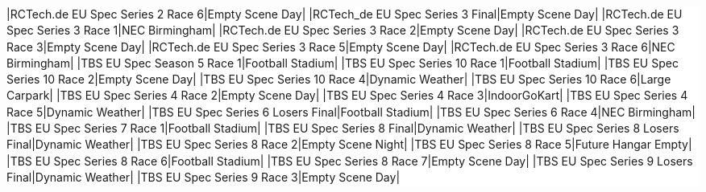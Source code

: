 |RCTech.de EU Spec Series 2 Race 6|Empty Scene Day|
|RCTech_de EU Spec Series 3 Final|Empty Scene Day|
|RCTech.de EU Spec Series 3 Race 1|NEC Birmingham|
|RCTech.de EU Spec Series 3 Race 2|Empty Scene Day|
|RCTech.de EU Spec Series 3 Race 3|Empty Scene Day|
|RCTech.de EU Spec Series 3 Race 5|Empty Scene Day|
|RCTech.de EU Spec Series 3 Race 6|NEC Birmingham|
|TBS EU Spec Season 5 Race 1|Football Stadium|
|TBS EU Spec Series 10 Race 1|Football Stadium|
|TBS EU Spec Series 10 Race 2|Empty Scene Day|
|TBS EU Spec Series 10 Race 4|Dynamic Weather|
|TBS EU Spec Series 10 Race 6|Large Carpark|
|TBS EU Spec Series 4 Race 2|Empty Scene Day|
|TBS EU Spec Series 4 Race 3|IndoorGoKart|
|TBS EU Spec Series 4 Race 5|Dynamic Weather|
|TBS EU Spec Series 6 Losers Final|Football Stadium|
|TBS EU Spec Series 6 Race 4|NEC Birmingham|
|TBS EU Spec Series 7 Race 1|Football Stadium|
|TBS EU Spec Series 8 Final|Dynamic Weather|
|TBS EU Spec Series 8 Losers Final|Dynamic Weather|
|TBS EU Spec Series 8 Race 2|Empty Scene Night|
|TBS EU Spec Series 8 Race 5|Future Hangar Empty|
|TBS EU Spec Series 8 Race 6|Football Stadium|
|TBS EU Spec Series 8 Race 7|Empty Scene Day|
|TBS EU Spec Series 9 Losers Final|Dynamic Weather|
|TBS EU Spec Series 9 Race 3|Empty Scene Day|
